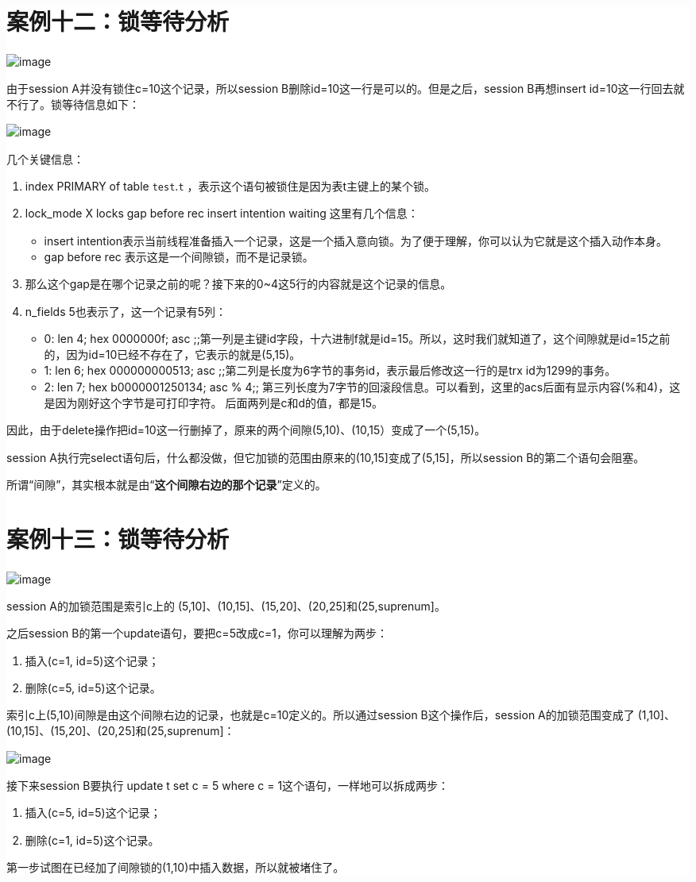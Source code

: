 # 案例十二：锁等待分析

![image](https://github.com/ProgrammerGoGo/document/assets/98639494/7c8a96c8-5998-49f1-a658-4a03f87f64a6)

由于session A并没有锁住c=10这个记录，所以session B删除id=10这一行是可以的。但是之后，session B再想insert id=10这一行回去就不行了。锁等待信息如下：

![image](https://github.com/ProgrammerGoGo/document/assets/98639494/57c47a33-30a2-4c8e-aaa2-3a96fcafe94f)

几个关键信息：

1. index PRIMARY of table `test`.`t` ，表示这个语句被锁住是因为表t主键上的某个锁。

2. lock_mode X locks gap before rec insert intention waiting 这里有几个信息：
   - insert intention表示当前线程准备插入一个记录，这是一个插入意向锁。为了便于理解，你可以认为它就是这个插入动作本身。
   - gap before rec 表示这是一个间隙锁，而不是记录锁。

3. 那么这个gap是在哪个记录之前的呢？接下来的0~4这5行的内容就是这个记录的信息。

4. n_fields 5也表示了，这一个记录有5列：
   - 0: len 4; hex 0000000f; asc ;;第一列是主键id字段，十六进制f就是id=15。所以，这时我们就知道了，这个间隙就是id=15之前的，因为id=10已经不存在了，它表示的就是(5,15)。
   - 1: len 6; hex 000000000513; asc ;;第二列是长度为6字节的事务id，表示最后修改这一行的是trx id为1299的事务。
   - 2: len 7; hex b0000001250134; asc % 4;; 第三列长度为7字节的回滚段信息。可以看到，这里的acs后面有显示内容(%和4)，这是因为刚好这个字节是可打印字符。
后面两列是c和d的值，都是15。

因此，由于delete操作把id=10这一行删掉了，原来的两个间隙(5,10)、(10,15）变成了一个(5,15)。

session A执行完select语句后，什么都没做，但它加锁的范围由原来的(10,15]变成了(5,15]，所以session B的第二个语句会阻塞。

所谓“间隙”，其实根本就是由“**这个间隙右边的那个记录**”定义的。

# 案例十三：锁等待分析

![image](https://github.com/ProgrammerGoGo/document/assets/98639494/759c60ff-ae98-4993-a2bd-571a35ca7a4d)

session A的加锁范围是索引c上的 (5,10]、(10,15]、(15,20]、(20,25]和(25,suprenum]。

之后session B的第一个update语句，要把c=5改成c=1，你可以理解为两步：

1. 插入(c=1, id=5)这个记录；

2. 删除(c=5, id=5)这个记录。

索引c上(5,10)间隙是由这个间隙右边的记录，也就是c=10定义的。所以通过session B这个操作后，session A的加锁范围变成了 (1,10]、(10,15]、(15,20]、(20,25]和(25,suprenum]：

![image](https://github.com/ProgrammerGoGo/document/assets/98639494/af48c659-b62e-4dd7-b71b-0f2a24ee76d7)

接下来session B要执行 update t set c = 5 where c = 1这个语句，一样地可以拆成两步：

1. 插入(c=5, id=5)这个记录；

2. 删除(c=1, id=5)这个记录。

第一步试图在已经加了间隙锁的(1,10)中插入数据，所以就被堵住了。













